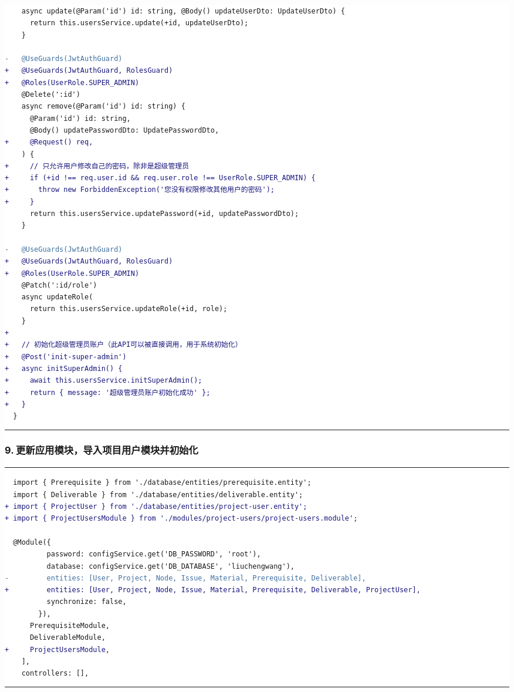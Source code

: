 ```diff
    async update(@Param('id') id: string, @Body() updateUserDto: UpdateUserDto) {
      return this.usersService.update(+id, updateUserDto);
    }
  
-   @UseGuards(JwtAuthGuard)
+   @UseGuards(JwtAuthGuard, RolesGuard)
+   @Roles(UserRole.SUPER_ADMIN)
    @Delete(':id')
    async remove(@Param('id') id: string) {
      @Param('id') id: string,
      @Body() updatePasswordDto: UpdatePasswordDto,
+     @Request() req,
    ) {
+     // 只允许用户修改自己的密码，除非是超级管理员
+     if (+id !== req.user.id && req.user.role !== UserRole.SUPER_ADMIN) {
+       throw new ForbiddenException('您没有权限修改其他用户的密码');
+     }
      return this.usersService.updatePassword(+id, updatePasswordDto);
    }
  
-   @UseGuards(JwtAuthGuard)
+   @UseGuards(JwtAuthGuard, RolesGuard)
+   @Roles(UserRole.SUPER_ADMIN)
    @Patch(':id/role')
    async updateRole(
      return this.usersService.updateRole(+id, role);
    }
+   
+   // 初始化超级管理员账户（此API可以被直接调用，用于系统初始化）
+   @Post('init-super-admin')
+   async initSuperAdmin() {
+     await this.usersService.initSuperAdmin();
+     return { message: '超级管理员账户初始化成功' };
+   }
  } 
```

---

### 9. 更新应用模块，导入项目用户模块并初始化

---

```diff
  import { Prerequisite } from './database/entities/prerequisite.entity';
  import { Deliverable } from './database/entities/deliverable.entity';
+ import { ProjectUser } from './database/entities/project-user.entity';
+ import { ProjectUsersModule } from './modules/project-users/project-users.module';
  
  @Module({
          password: configService.get('DB_PASSWORD', 'root'),
          database: configService.get('DB_DATABASE', 'liuchengwang'),
-         entities: [User, Project, Node, Issue, Material, Prerequisite, Deliverable],
+         entities: [User, Project, Node, Issue, Material, Prerequisite, Deliverable, ProjectUser],
          synchronize: false,
        }),
      PrerequisiteModule,
      DeliverableModule,
+     ProjectUsersModule,
    ],
    controllers: [],
```

---